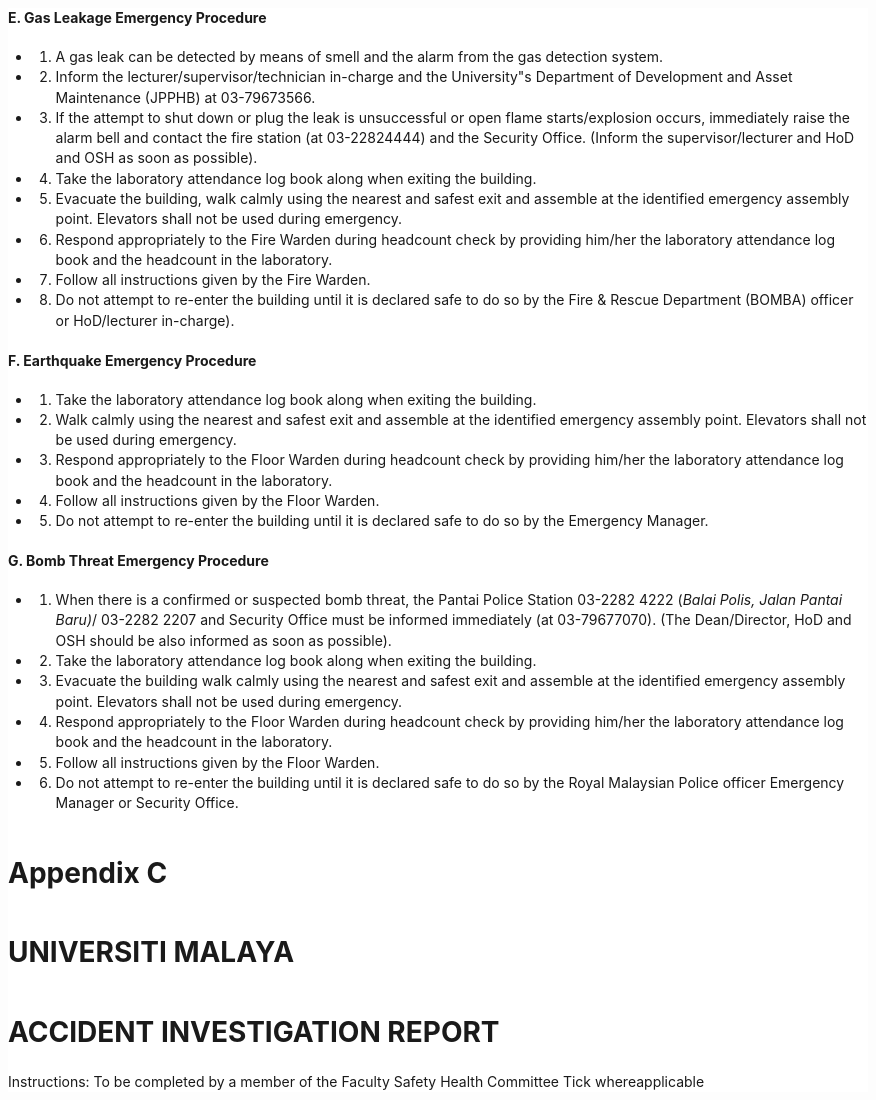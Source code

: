 #### **E. Gas Leakage Emergency Procedure**

- 1. A gas leak can be detected by means of smell and the alarm from the gas detection system.
- 2. Inform the lecturer/supervisor/technician in-charge and the University"s Department of Development and Asset Maintenance (JPPHB) at 03-79673566.
- 3. If the attempt to shut down or plug the leak is unsuccessful or open flame starts/explosion occurs, immediately raise the alarm bell and contact the fire station (at 03-22824444) and the Security Office. (Inform the supervisor/lecturer and HoD and OSH as soon as possible).
- 4. Take the laboratory attendance log book along when exiting the building.
- 5. Evacuate the building, walk calmly using the nearest and safest exit and assemble at the identified emergency assembly point. Elevators shall not be used during emergency.
- 6. Respond appropriately to the Fire Warden during headcount check by providing him/her the laboratory attendance log book and the headcount in the laboratory.
- 7. Follow all instructions given by the Fire Warden.
- 8. Do not attempt to re-enter the building until it is declared safe to do so by the Fire & Rescue Department (BOMBA) officer or HoD/lecturer in-charge).

#### **F. Earthquake Emergency Procedure**

- 1. Take the laboratory attendance log book along when exiting the building.
- 2. Walk calmly using the nearest and safest exit and assemble at the identified emergency assembly point. Elevators shall not be used during emergency.
- 3. Respond appropriately to the Floor Warden during headcount check by providing him/her the laboratory attendance log book and the headcount in the laboratory.
- 4. Follow all instructions given by the Floor Warden.
- 5. Do not attempt to re-enter the building until it is declared safe to do so by the Emergency Manager.

#### **G. Bomb Threat Emergency Procedure**

- 1. When there is a confirmed or suspected bomb threat, the Pantai Police Station 03-2282 4222 (*Balai Polis, Jalan Pantai Baru)*/ 03-2282 2207 and Security Office must be informed immediately (at 03-79677070). (The Dean/Director, HoD and OSH should be also informed as soon as possible).
- 2. Take the laboratory attendance log book along when exiting the building.
- 3. Evacuate the building walk calmly using the nearest and safest exit and assemble at the identified emergency assembly point. Elevators shall not be used during emergency.
- 4. Respond appropriately to the Floor Warden during headcount check by providing him/her the laboratory attendance log book and the headcount in the laboratory.
- 5. Follow all instructions given by the Floor Warden.
- 6. Do not attempt to re-enter the building until it is declared safe to do so by the Royal Malaysian Police officer Emergency Manager or Security Office.

# **Appendix C**

# **UNIVERSITI MALAYA**

# **ACCIDENT INVESTIGATION REPORT**

Instructions: To be completed by a member of the Faculty Safety Health Committee Tick whereapplicable
